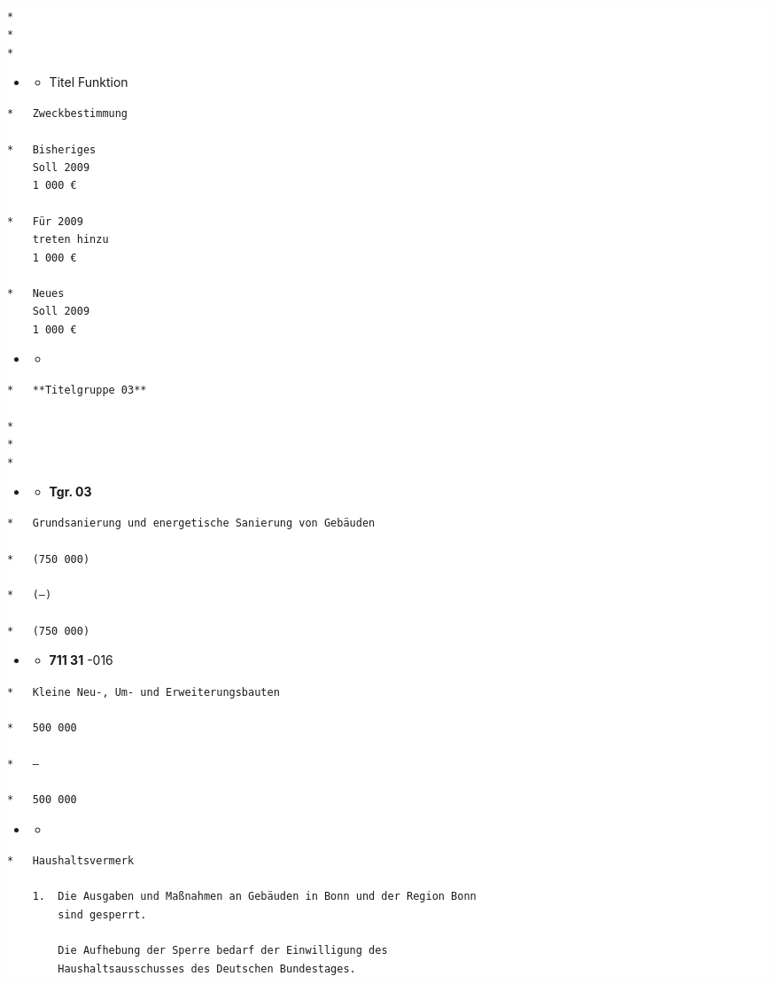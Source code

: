     *
    *
    *



*    *   Titel
        Funktion

    *   Zweckbestimmung

    *   Bisheriges
        Soll 2009
        1 000 €

    *   Für 2009
        treten hinzu
        1 000 €

    *   Neues
        Soll 2009
        1 000 €


*    *
    *   **Titelgruppe 03**

    *
    *
    *

*    *   **Tgr. 03**

    *   Grundsanierung und energetische Sanierung von Gebäuden

    *   (750 000)

    *   (–)

    *   (750 000)


*    *   **711 31**
        -016

    *   Kleine Neu-, Um- und Erweiterungsbauten

    *   500 000

    *   –

    *   500 000


*    *
    *   Haushaltsvermerk

        1.  Die Ausgaben und Maßnahmen an Gebäuden in Bonn und der Region Bonn
            sind gesperrt.

            Die Aufhebung der Sperre bedarf der Einwilligung des
            Haushaltsausschusses des Deutschen Bundestages.

